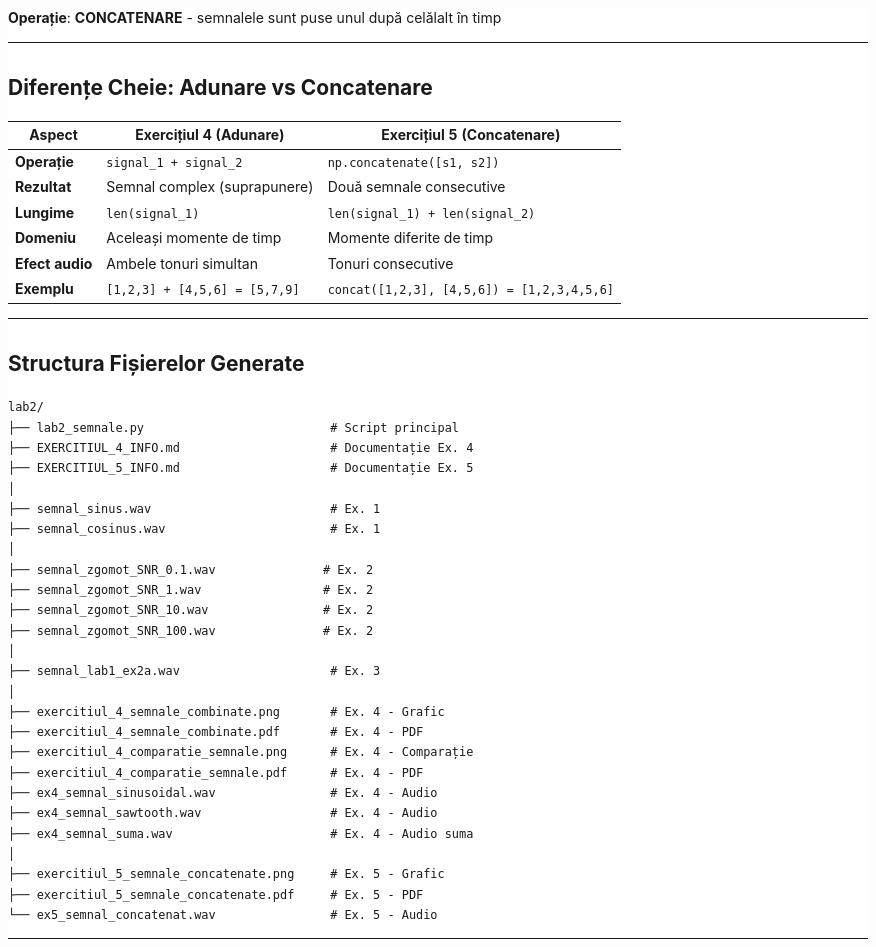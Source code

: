 **Operație**: **CONCATENARE** - semnalele sunt puse unul după celălalt în timp

---

## Diferențe Cheie: Adunare vs Concatenare

| Aspect | Exercițiul 4 (Adunare) | Exercițiul 5 (Concatenare) |
|--------|------------------------|----------------------------|
| **Operație** | `signal_1 + signal_2` | `np.concatenate([s1, s2])` |
| **Rezultat** | Semnal complex (suprapunere) | Două semnale consecutive |
| **Lungime** | `len(signal_1)` | `len(signal_1) + len(signal_2)` |
| **Domeniu** | Aceleași momente de timp | Momente diferite de timp |
| **Efect audio** | Ambele tonuri simultan | Tonuri consecutive |
| **Exemplu** | `[1,2,3] + [4,5,6] = [5,7,9]` | `concat([1,2,3], [4,5,6]) = [1,2,3,4,5,6]` |

---

## Structura Fișierelor Generate

```
lab2/
├── lab2_semnale.py                          # Script principal
├── EXERCITIUL_4_INFO.md                     # Documentație Ex. 4
├── EXERCITIUL_5_INFO.md                     # Documentație Ex. 5
│
├── semnal_sinus.wav                         # Ex. 1
├── semnal_cosinus.wav                       # Ex. 1
│
├── semnal_zgomot_SNR_0.1.wav               # Ex. 2
├── semnal_zgomot_SNR_1.wav                 # Ex. 2
├── semnal_zgomot_SNR_10.wav                # Ex. 2
├── semnal_zgomot_SNR_100.wav               # Ex. 2
│
├── semnal_lab1_ex2a.wav                     # Ex. 3
│
├── exercitiul_4_semnale_combinate.png       # Ex. 4 - Grafic
├── exercitiul_4_semnale_combinate.pdf       # Ex. 4 - PDF
├── exercitiul_4_comparatie_semnale.png      # Ex. 4 - Comparație
├── exercitiul_4_comparatie_semnale.pdf      # Ex. 4 - PDF
├── ex4_semnal_sinusoidal.wav                # Ex. 4 - Audio
├── ex4_semnal_sawtooth.wav                  # Ex. 4 - Audio
├── ex4_semnal_suma.wav                      # Ex. 4 - Audio suma
│
├── exercitiul_5_semnale_concatenate.png     # Ex. 5 - Grafic
├── exercitiul_5_semnale_concatenate.pdf     # Ex. 5 - PDF
└── ex5_semnal_concatenat.wav                # Ex. 5 - Audio
```

---
